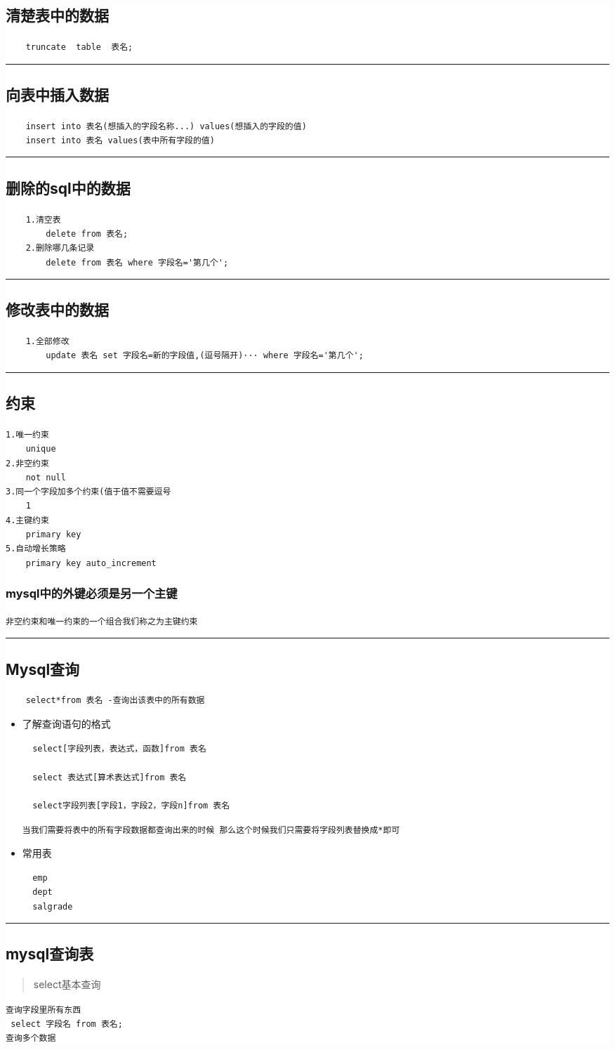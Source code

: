## 清楚表中的数据
        truncate  table  表名;
___
## 向表中插入数据
        insert into 表名(想插入的字段名称...) values(想插入的字段的值)
        insert into 表名 values(表中所有字段的值)
___
## 删除的sql中的数据
        1.清空表
            delete from 表名;
        2.删除哪几条记录
            delete from 表名 where 字段名='第几个';
___
## 修改表中的数据
        1.全部修改
            update 表名 set 字段名=新的字段值,(逗号隔开)··· where 字段名='第几个';
___
## 约束
    1.唯一约束
        unique
    2.非空约束
        not null
    3.同一个字段加多个约束(值于值不需要逗号
        1
    4.主键约束
        primary key
    5.自动增长策略
        primary key auto_increment
### mysql中的外键必须是另一个主键

```非空约束和唯一约束的一个组合我们称之为主键约束```

___
## Mysql查询
        select*from 表名 -查询出该表中的所有数据
* 了解查询语句的格式

        select[字段列表，表达式，函数]from 表名
        
        select 表达式[算术表达式]from 表名
        
        select字段列表[字段1，字段2，字段n]from 表名
  ```当我们需要将表中的所有字段数据都查询出来的时候 那么这个时候我们只需要将字段列表替换成*即可```

* 常用表

        emp
        dept
        salgrade
    
___
## mysql查询表
> select基本查询

    查询字段里所有东西
     select 字段名 from 表名;
    查询多个数据
```